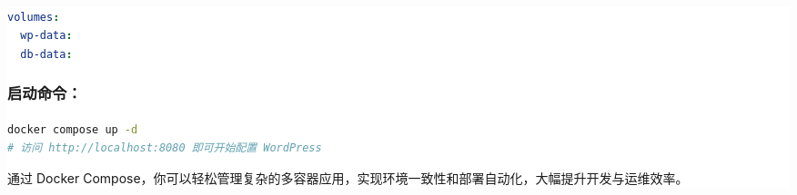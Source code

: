 ```yaml
volumes:
  wp-data:
  db-data:
```

### 启动命令：

```bash
docker compose up -d
# 访问 http://localhost:8080 即可开始配置 WordPress
```

通过 Docker Compose，你可以轻松管理复杂的多容器应用，实现环境一致性和部署自动化，大幅提升开发与运维效率。
